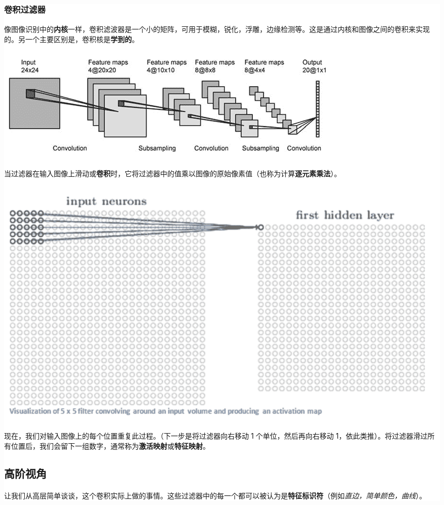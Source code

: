 ### 卷积过滤器

像图像识别中的**内核**一样，卷积滤波器是一个小的矩阵，可用于模糊，锐化，浮雕，边缘检测等。这是通过内核和图像之间的卷积来实现的。另一个主要区别是，卷积核是**学到的**。

![](../img/a1733a40e23f2a6c5e4686fdc2d3c082.png)

当过滤器在输入图像上滑动或**卷积**时，它将过滤器中的值乘以图像的原始像素值（也称为计算**逐元素乘法**）。

![](../img/08a46ee97bf834bb75f9e51eec383b36.png)

现在，我们对输入图像上的每个位置重复此过程。（下一步是将过滤器向右移动 1 个单位，然后再向右移动 1，依此类推）。将过滤器滑过所有位置后，我们会留下一组数字，通常称为**激活映射**或**特征映射**。

## 高阶视角

让我们从高层简单谈谈，这个卷积实际上做的事情。这些过滤器中的每一个都可以被认为是**特征标识符**（例如*直边，简单颜色，曲线*）。
